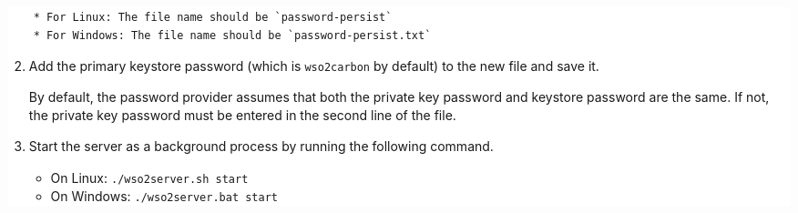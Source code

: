        * For Linux: The file name should be `password-persist`
        * For Windows: The file name should be `password-persist.txt`

2.  Add the primary keystore password (which is `wso2carbon` by default) to the new file and save it. 

     By default, the password provider assumes that both the private key password and keystore password are the same. If not, the private key password must be entered in the second line of the file.

3. Start the server as a background process by running the following command.

    * On Linux: `./wso2server.sh start`
    * On Windows: `./wso2server.bat start`
   
   
 
